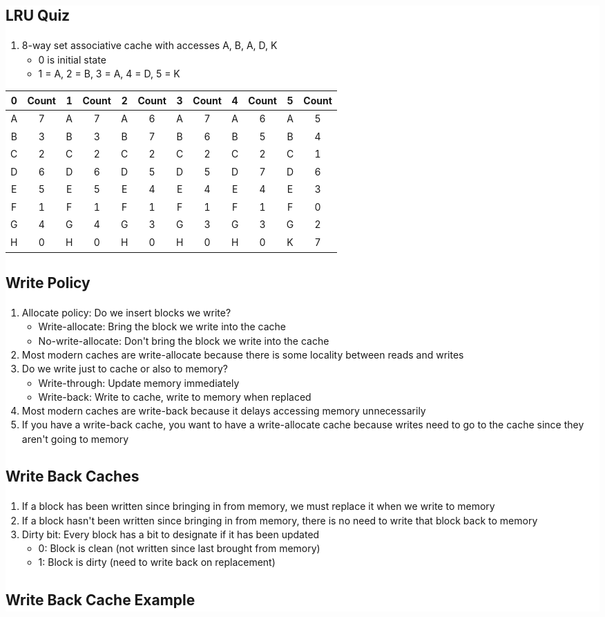 ## LRU Quiz

1. 8-way set associative cache with accesses A, B, A, D, K
    * 0 is initial state
    * 1 = A, 2 = B, 3 = A, 4 = D, 5 = K

| 0 | Count | 1 | Count | 2 | Count | 3 | Count | 4 | Count | 5 | Count |
|:-:|:-----:|:-:|:-----:|:-:|:-----:|:-:|:-----:|:-:|:-----:|:-:|:-----:|
| A | 7     | A | 7     | A | 6     | A | 7     | A | 6     | A | 5     |
| B | 3     | B | 3     | B | 7     | B | 6     | B | 5     | B | 4     |
| C | 2     | C | 2     | C | 2     | C | 2     | C | 2     | C | 1     |
| D | 6     | D | 6     | D | 5     | D | 5     | D | 7     | D | 6     |
| E | 5     | E | 5     | E | 4     | E | 4     | E | 4     | E | 3     |
| F | 1     | F | 1     | F | 1     | F | 1     | F | 1     | F | 0     |
| G | 4     | G | 4     | G | 3     | G | 3     | G | 3     | G | 2     |
| H | 0     | H | 0     | H | 0     | H | 0     | H | 0     | K | 7     |

## Write Policy

1. Allocate policy: Do we insert blocks we write?
    * Write-allocate: Bring the block we write into the cache
    * No-write-allocate: Don't bring the block we write into the cache
2. Most modern caches are write-allocate because there is some locality between
reads and writes
3. Do we write just to cache or also to memory?
    * Write-through: Update memory immediately
    * Write-back: Write to cache, write to memory when replaced
4. Most modern caches are write-back because it delays accessing memory
unnecessarily
5. If you have a write-back cache, you want to have a write-allocate cache
because writes need to go to the cache since they aren't going to memory

## Write Back Caches

1. If a block has been written since bringing in from memory, we must replace
it when we write to memory
2. If a block hasn't been written since bringing in from memory, there is no
need to write that block back to memory
3. Dirty bit: Every block has a bit to designate if it has been updated
    * 0: Block is clean (not written since last brought from memory)
    * 1: Block is dirty (need to write back on replacement)

## Write Back Cache Example
